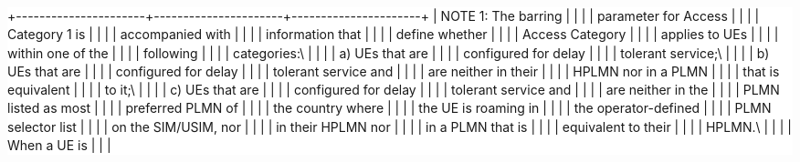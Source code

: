+----------------------+----------------------+----------------------+
| NOTE 1: The barring  |                      |                      |
| parameter for Access |                      |                      |
| Category 1 is        |                      |                      |
| accompanied with     |                      |                      |
| information that     |                      |                      |
| define whether       |                      |                      |
| Access Category      |                      |                      |
| applies to UEs       |                      |                      |
| within one of the    |                      |                      |
| following            |                      |                      |
| categories:\         |                      |                      |
| a) UEs that are      |                      |                      |
| configured for delay |                      |                      |
| tolerant service;\   |                      |                      |
| b) UEs that are      |                      |                      |
| configured for delay |                      |                      |
| tolerant service and |                      |                      |
| are neither in their |                      |                      |
| HPLMN nor in a PLMN  |                      |                      |
| that is equivalent   |                      |                      |
| to it;\              |                      |                      |
| c) UEs that are      |                      |                      |
| configured for delay |                      |                      |
| tolerant service and |                      |                      |
| are neither in the   |                      |                      |
| PLMN listed as most  |                      |                      |
| preferred PLMN of    |                      |                      |
| the country where    |                      |                      |
| the UE is roaming in |                      |                      |
| the operator-defined |                      |                      |
| PLMN selector list   |                      |                      |
| on the SIM/USIM, nor |                      |                      |
| in their HPLMN nor   |                      |                      |
| in a PLMN that is    |                      |                      |
| equivalent to their  |                      |                      |
| HPLMN.\              |                      |                      |
| When a UE is         |                      |                      |